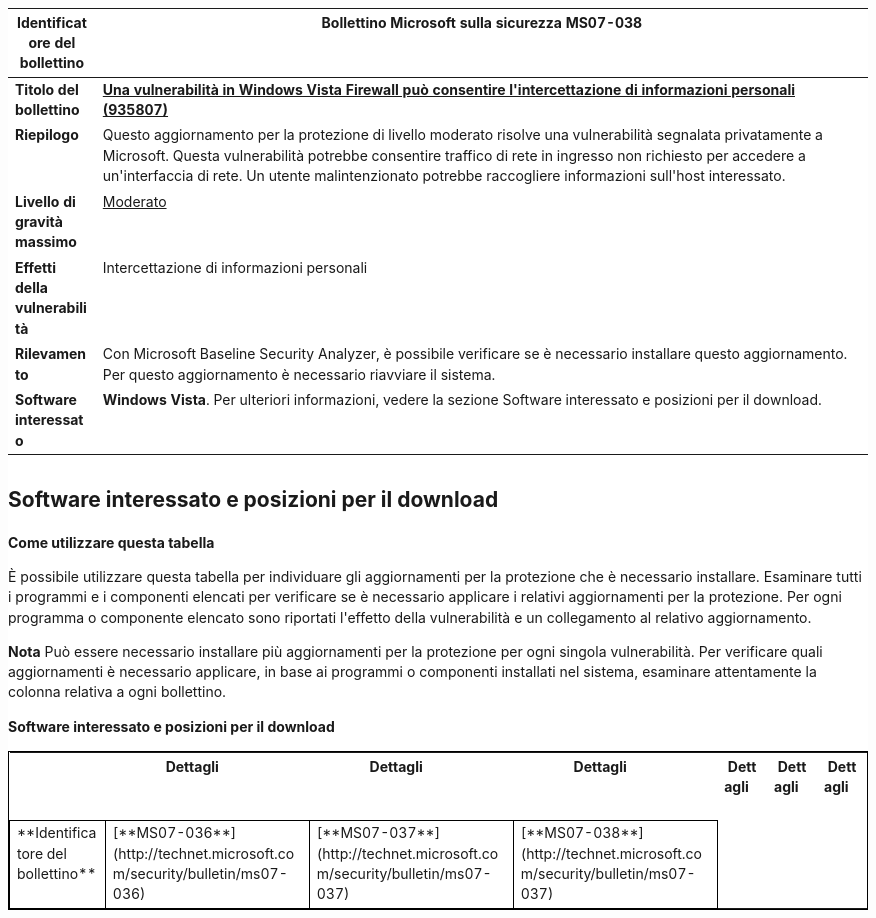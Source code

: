 | Identificatore del bollettino   | Bollettino Microsoft sulla sicurezza MS07-038                                                                                                                                                                                                                                                                                          |
|---------------------------------|----------------------------------------------------------------------------------------------------------------------------------------------------------------------------------------------------------------------------------------------------------------------------------------------------------------------------------------|
| **Titolo del bollettino**       | [**Una vulnerabilità in Windows Vista Firewall può consentire l'intercettazione di informazioni personali (935807)**](http://technet.microsoft.com/security/bulletin/ms07-037)                                                                                                                                                         |
| **Riepilogo**                   | Questo aggiornamento per la protezione di livello moderato risolve una vulnerabilità segnalata privatamente a Microsoft. Questa vulnerabilità potrebbe consentire traffico di rete in ingresso non richiesto per accedere a un'interfaccia di rete. Un utente malintenzionato potrebbe raccogliere informazioni sull'host interessato. |
| **Livello di gravità massimo**  | [Moderato](http://technet.microsoft.com/security/bulletin/rating)                                                                                                                                                                                                                                                                      |
| **Effetti della vulnerabilità** | Intercettazione di informazioni personali                                                                                                                                                                                                                                                                                              |
| **Rilevamento**                 | Con Microsoft Baseline Security Analyzer, è possibile verificare se è necessario installare questo aggiornamento. Per questo aggiornamento è necessario riavviare il sistema.                                                                                                                                                          |
| **Software interessato**        | **Windows** **Vista**. Per ulteriori informazioni, vedere la sezione Software interessato e posizioni per il download.                                                                                                                                                                                                                 |

Software interessato e posizioni per il download
------------------------------------------------

<span></span>
**Come utilizzare questa tabella**

È possibile utilizzare questa tabella per individuare gli aggiornamenti per la protezione che è necessario installare. Esaminare tutti i programmi e i componenti elencati per verificare se è necessario applicare i relativi aggiornamenti per la protezione. Per ogni programma o componente elencato sono riportati l'effetto della vulnerabilità e un collegamento al relativo aggiornamento.

**Nota** Può essere necessario installare più aggiornamenti per la protezione per ogni singola vulnerabilità. Per verificare quali aggiornamenti è necessario applicare, in base ai programmi o componenti installati nel sistema, esaminare attentamente la colonna relativa a ogni bollettino.

**Software interessato e posizioni per il download**

<p> </p>
<table style="border:1px solid black;">
<tr class="thead">
<th>
</th>
<th>
Dettagli        
</th>
<th>
Dettagli        
</th>
<th>
Dettagli        
</th>
<th>
Dettagli        
</th>
<th>
Dettagli        
</th>
<th>
Dettagli        
</th>
</tr>
<tr>
<td style="border:1px solid black;">
**Identificatore del bollettino**
</td>
<td style="border:1px solid black;">
[**MS07-036**](http://technet.microsoft.com/security/bulletin/ms07-036)
</td>
<td style="border:1px solid black;">
[**MS07-037**](http://technet.microsoft.com/security/bulletin/ms07-037)
</td>
<td style="border:1px solid black;">
[**MS07-038**](http://technet.microsoft.com/security/bulletin/ms07-037)